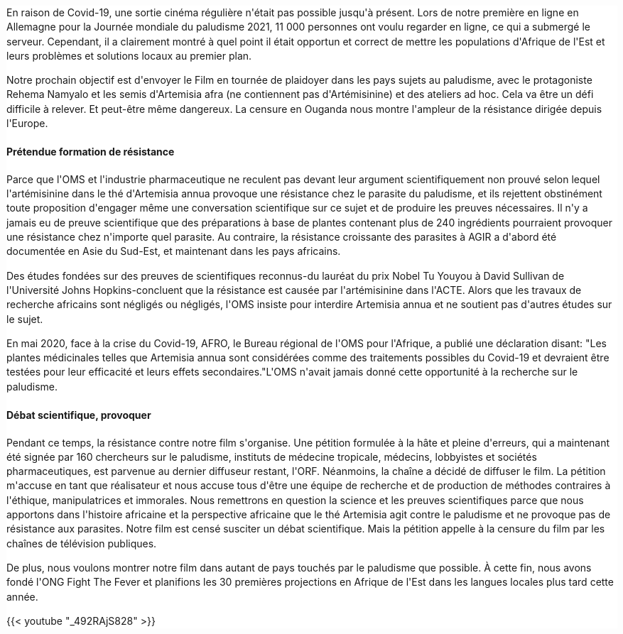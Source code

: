 En raison de Covid-19, une sortie cinéma régulière n'était pas possible jusqu'à présent. Lors de notre première en ligne en Allemagne pour la Journée mondiale du paludisme 2021, 11 000 personnes ont voulu regarder en ligne, ce qui a submergé le serveur. Cependant, il a clairement montré à quel point il était opportun et correct de mettre les populations d'Afrique de l'Est et leurs problèmes et solutions locaux au premier plan.

Notre prochain objectif est d'envoyer le Film en tournée de plaidoyer dans les pays sujets au paludisme, avec le protagoniste Rehema Namyalo et les semis d'Artemisia afra (ne contiennent pas d'Artémisinine) et des ateliers ad hoc. Cela va être un défi difficile à relever. Et peut-être même dangereux. La censure en Ouganda nous montre l'ampleur de la résistance dirigée depuis l'Europe.

#### Prétendue formation de résistance

Parce que l'OMS et l'industrie pharmaceutique ne reculent pas devant leur argument scientifiquement non prouvé selon lequel l'artémisinine dans le thé d'Artemisia annua provoque une résistance chez le parasite du paludisme, et ils rejettent obstinément toute proposition d'engager même une conversation scientifique sur ce sujet et de produire les preuves nécessaires. Il n'y a jamais eu de preuve scientifique que des préparations à base de plantes contenant plus de 240 ingrédients pourraient provoquer une résistance chez n'importe quel parasite. Au contraire, la résistance croissante des parasites à AGIR a d'abord été documentée en Asie du Sud-Est, et maintenant dans les pays africains.

Des études fondées sur des preuves de scientifiques reconnus-du lauréat du prix Nobel Tu Youyou à David Sullivan de l'Université Johns Hopkins-concluent que la résistance est causée par l'artémisinine dans l'ACTE. Alors que les travaux de recherche africains sont négligés ou négligés, l'OMS insiste pour interdire Artemisia annua et ne soutient pas d'autres études sur le sujet.

En mai 2020, face à la crise du Covid-19, AFRO, le Bureau régional de l'OMS pour l'Afrique, a publié une déclaration disant: "Les plantes médicinales telles que Artemisia annua sont considérées comme des traitements possibles du Covid-19 et devraient être testées pour leur efficacité et leurs effets secondaires."L'OMS n'avait jamais donné cette opportunité à la recherche sur le paludisme.

#### Débat scientifique, provoquer

Pendant ce temps, la résistance contre notre film s'organise. Une pétition formulée à la hâte et pleine d'erreurs, qui a maintenant été signée par 160 chercheurs sur le paludisme, instituts de médecine tropicale, médecins, lobbyistes et sociétés pharmaceutiques, est parvenue au dernier diffuseur restant, l'ORF. Néanmoins, la chaîne a décidé de diffuser le film. La pétition m'accuse en tant que réalisateur et nous accuse tous d'être une équipe de recherche et de production de méthodes contraires à l'éthique, manipulatrices et immorales. Nous remettrons en question la science et les preuves scientifiques parce que nous apportons dans l'histoire africaine et la perspective africaine que le thé Artemisia agit contre le paludisme et ne provoque pas de résistance aux parasites. Notre film est censé susciter un débat scientifique. Mais la pétition appelle à la censure du film par les chaînes de télévision publiques.

De plus, nous voulons montrer notre film dans autant de pays touchés par le paludisme que possible. À cette fin, nous avons fondé l'ONG Fight The Fever et planifions les 30 premières projections en Afrique de l'Est dans les langues locales plus tard cette année.

{{< youtube "_492RAjS828" >}}
